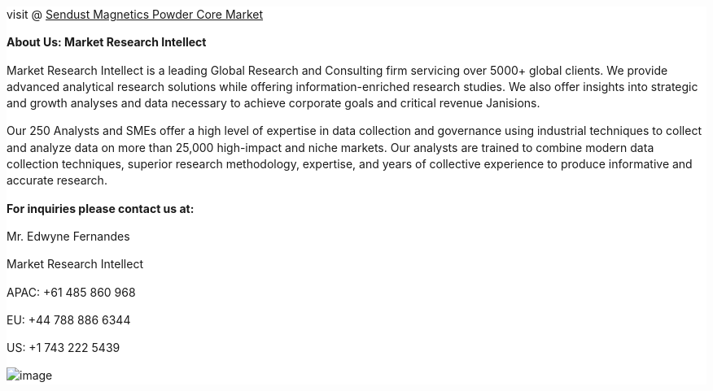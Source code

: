 visit&nbsp;@</strong>&nbsp;</span><span class="font-[700]"><a href="https://www.marketresearchintellect.com/product/global-sendust-magnetics-powder-core-market-size-and-forecast/?utm_source=Linkedin&utm_medium=808" target="_blank" data-tracking-control-name="article-ssr-frontend-pulse_little-text-block" data-tracking-will-navigate="" data-test-link="">Sendust Magnetics Powder Core Market</a></span></p><p><strong><span class="font-[700]">About Us: Market Research Intellect</span></strong></p><p><span class="">Market Research Intellect is a leading Global Research and Consulting firm servicing over 5000+ global clients. We provide advanced analytical research solutions while offering information-enriched research studies.&nbsp;</span>We also offer insights into strategic and growth analyses and data necessary to achieve corporate goals and critical revenue Janisions.</p><p><span class="">Our 250 Analysts and SMEs offer a high level of expertise in data collection and governance using industrial techniques to collect and analyze data on more than 25,000 high-impact and niche markets. Our analysts are trained to combine modern data collection techniques, superior research methodology, expertise, and years of collective experience to produce informative and accurate research.</span></p><p><strong>For inquiries please contact us at:</strong></p><p>Mr. Edwyne Fernandes</p><p>Market Research Intellect</p><p>APAC: +61 485 860 968</p><p>EU: +44 788 886 6344</p><p>US: +1 743 222 5439</p>
![image](https://github.com/user-attachments/assets/26f99767-bc32-4542-ba59-e2178f18d6c1)
